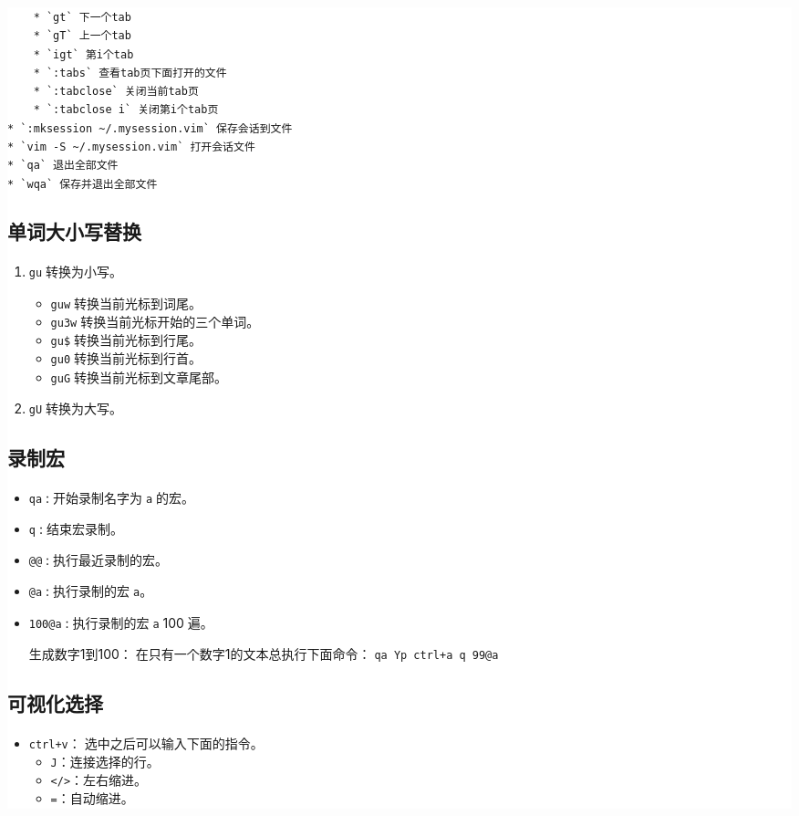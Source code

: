 		* `gt` 下一个tab
		* `gT` 上一个tab
		* `igt` 第i个tab
		* `:tabs` 查看tab页下面打开的文件
		* `:tabclose` 关闭当前tab页
		* `:tabclose i` 关闭第i个tab页
	* `:mksession ~/.mysession.vim` 保存会话到文件
	* `vim -S ~/.mysession.vim` 打开会话文件
	* `qa` 退出全部文件
	* `wqa` 保存并退出全部文件

## 单词大小写替换  

1. `gu` 转换为小写。

	* `guw` 转换当前光标到词尾。
	* `gu3w` 转换当前光标开始的三个单词。
	* `gu$` 转换当前光标到行尾。
	* `gu0` 转换当前光标到行首。
	* `guG` 转换当前光标到文章尾部。

2. `gU` 转换为大写。

## 录制宏 

* `qa` : 开始录制名字为 `a` 的宏。
* `q`  : 结束宏录制。
* `@@` : 执行最近录制的宏。
* `@a` : 执行录制的宏 `a`。

* `100@a` : 执行录制的宏 `a` 100 遍。

     生成数字1到100： 在只有一个数字1的文本总执行下面命令： `qa Yp ctrl+a q 99@a`

## 可视化选择 

* `ctrl+v`： 选中之后可以输入下面的指令。
	* `J`：连接选择的行。
	* `</>`：左右缩进。
	* `=`：自动缩进。
